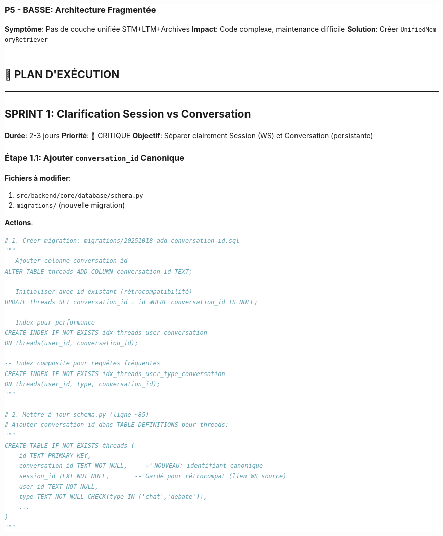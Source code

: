 ### P5 - BASSE: Architecture Fragmentée
**Symptôme**: Pas de couche unifiée STM+LTM+Archives
**Impact**: Code complexe, maintenance difficile
**Solution**: Créer `UnifiedMemoryRetriever`

---

## 🎯 PLAN D'EXÉCUTION

---

## SPRINT 1: Clarification Session vs Conversation
**Durée**: 2-3 jours
**Priorité**: 🔴 CRITIQUE
**Objectif**: Séparer clairement Session (WS) et Conversation (persistante)

### Étape 1.1: Ajouter `conversation_id` Canonique

**Fichiers à modifier**:
1. `src/backend/core/database/schema.py`
2. `migrations/` (nouvelle migration)

**Actions**:

```python
# 1. Créer migration: migrations/20251018_add_conversation_id.sql
"""
-- Ajouter colonne conversation_id
ALTER TABLE threads ADD COLUMN conversation_id TEXT;

-- Initialiser avec id existant (rétrocompatibilité)
UPDATE threads SET conversation_id = id WHERE conversation_id IS NULL;

-- Index pour performance
CREATE INDEX IF NOT EXISTS idx_threads_user_conversation
ON threads(user_id, conversation_id);

-- Index composite pour requêtes fréquentes
CREATE INDEX IF NOT EXISTS idx_threads_user_type_conversation
ON threads(user_id, type, conversation_id);
"""

# 2. Mettre à jour schema.py (ligne ~85)
# Ajouter conversation_id dans TABLE_DEFINITIONS pour threads:
"""
CREATE TABLE IF NOT EXISTS threads (
    id TEXT PRIMARY KEY,
    conversation_id TEXT NOT NULL,  -- ✅ NOUVEAU: identifiant canonique
    session_id TEXT NOT NULL,       -- Gardé pour rétrocompat (lien WS source)
    user_id TEXT NOT NULL,
    type TEXT NOT NULL CHECK(type IN ('chat','debate')),
    ...
)
"""
```
